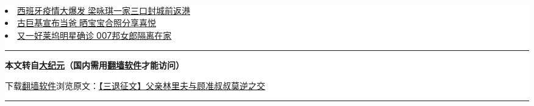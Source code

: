 <li><a href="https://github.com/qkhlv2383/djy/blob/master/gb/20/3/15/n11942415.md#1">西班牙疫情大爆发 梁咏琪一家三口封城前返港</a></li>
<li><a href="https://github.com/qkhlv2383/djy/blob/master/gb/20/3/16/n11943288.md#1">古巨基宣布当爸 晒宝宝合照分享喜悦</a></li>
<li><a href="https://github.com/qkhlv2383/djy/blob/master/gb/20/3/16/n11943213.md#1">又一好莱坞明星确诊 007邦女郎隔离在家</a></li>
<hr>

<strong>本文转自<a href="https://www.epochtimes.com">大纪元</a>（国内需用<a href="https://github.com/tjvrql262/www/blob/master/README.md#8">翻墙软件</a>才能访问）</strong><p>下载<a href="https://github.com/tjvrql262/www/blob/master/README.md#8">翻墙软件</a>浏览原文：<a href="https://www.epochtimes.com/gb/16/1/21/n4622008.htm">【三退征文】父亲林里夫与顾准叔叔莫逆之交</a></p><hr>
